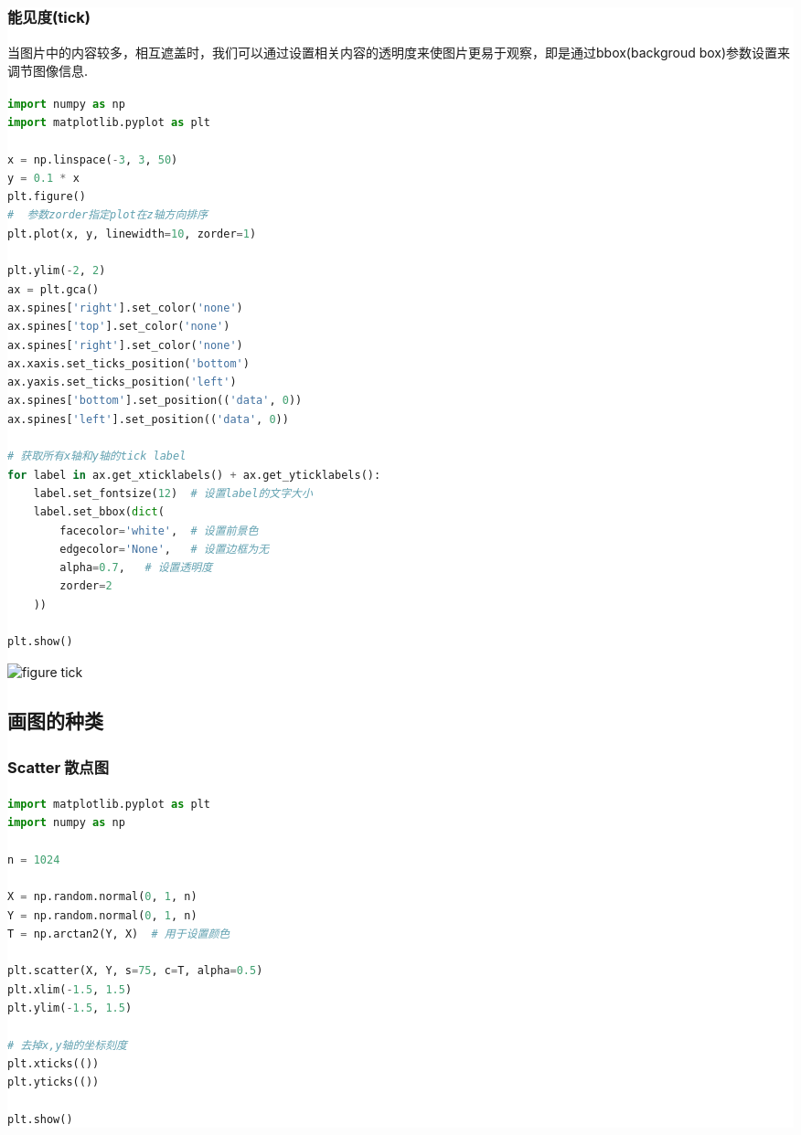 ### 能见度(tick)

当图片中的内容较多，相互遮盖时，我们可以通过设置相关内容的透明度来使图片更易于观察，即是通过bbox(backgroud box)参数设置来调节图像信息.

```python
import numpy as np
import matplotlib.pyplot as plt

x = np.linspace(-3, 3, 50)
y = 0.1 * x
plt.figure()
#  参数zorder指定plot在z轴方向排序
plt.plot(x, y, linewidth=10, zorder=1)

plt.ylim(-2, 2)
ax = plt.gca()
ax.spines['right'].set_color('none')
ax.spines['top'].set_color('none')
ax.spines['right'].set_color('none')
ax.xaxis.set_ticks_position('bottom')
ax.yaxis.set_ticks_position('left')
ax.spines['bottom'].set_position(('data', 0))
ax.spines['left'].set_position(('data', 0))

# 获取所有x轴和y轴的tick label
for label in ax.get_xticklabels() + ax.get_yticklabels():
    label.set_fontsize(12)  # 设置label的文字大小
    label.set_bbox(dict(
        facecolor='white',  # 设置前景色
        edgecolor='None',   # 设置边框为无
        alpha=0.7,   # 设置透明度
        zorder=2
    ))

plt.show()
```
![figure tick](https://cdn.jsdelivr.net/gh/crazygit/static@main/img/2017-12-25-figure_tick.png)


## 画图的种类

### Scatter 散点图

```python
import matplotlib.pyplot as plt
import numpy as np

n = 1024

X = np.random.normal(0, 1, n)
Y = np.random.normal(0, 1, n)
T = np.arctan2(Y, X)  # 用于设置颜色

plt.scatter(X, Y, s=75, c=T, alpha=0.5)
plt.xlim(-1.5, 1.5)
plt.ylim(-1.5, 1.5)

# 去掉x,y轴的坐标刻度
plt.xticks(())
plt.yticks(())

plt.show()
```